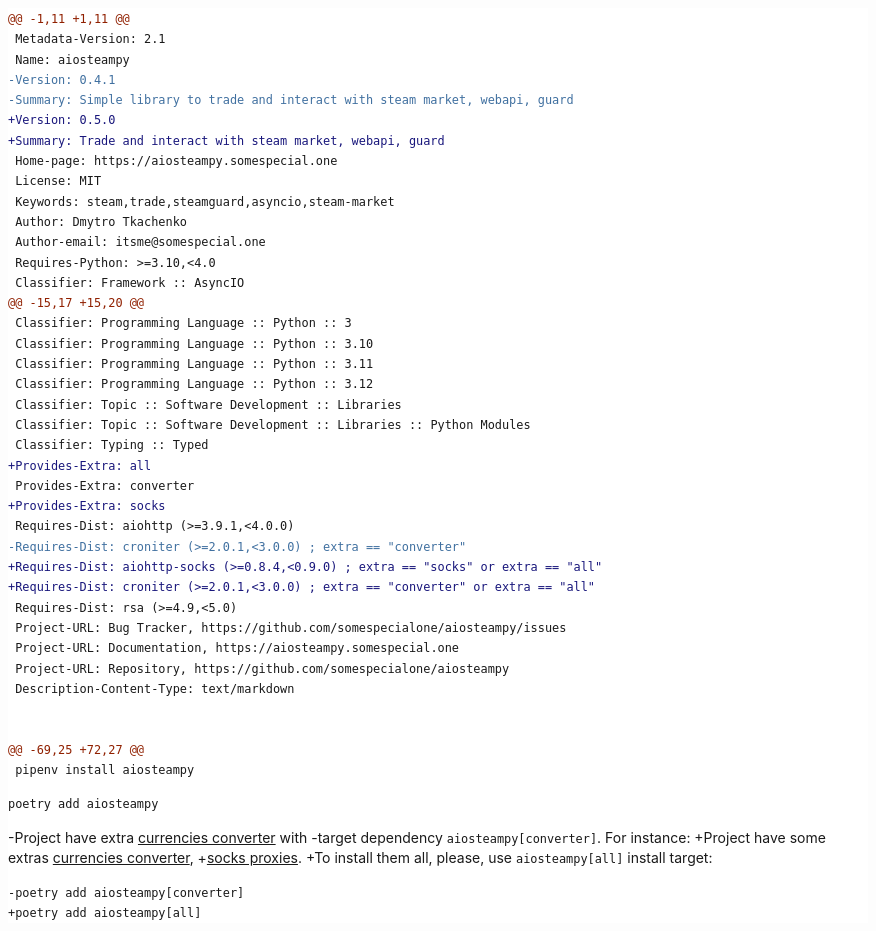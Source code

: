 ```diff
@@ -1,11 +1,11 @@
 Metadata-Version: 2.1
 Name: aiosteampy
-Version: 0.4.1
-Summary: Simple library to trade and interact with steam market, webapi, guard
+Version: 0.5.0
+Summary: Trade and interact with steam market, webapi, guard
 Home-page: https://aiosteampy.somespecial.one
 License: MIT
 Keywords: steam,trade,steamguard,asyncio,steam-market
 Author: Dmytro Tkachenko
 Author-email: itsme@somespecial.one
 Requires-Python: >=3.10,<4.0
 Classifier: Framework :: AsyncIO
@@ -15,17 +15,20 @@
 Classifier: Programming Language :: Python :: 3
 Classifier: Programming Language :: Python :: 3.10
 Classifier: Programming Language :: Python :: 3.11
 Classifier: Programming Language :: Python :: 3.12
 Classifier: Topic :: Software Development :: Libraries
 Classifier: Topic :: Software Development :: Libraries :: Python Modules
 Classifier: Typing :: Typed
+Provides-Extra: all
 Provides-Extra: converter
+Provides-Extra: socks
 Requires-Dist: aiohttp (>=3.9.1,<4.0.0)
-Requires-Dist: croniter (>=2.0.1,<3.0.0) ; extra == "converter"
+Requires-Dist: aiohttp-socks (>=0.8.4,<0.9.0) ; extra == "socks" or extra == "all"
+Requires-Dist: croniter (>=2.0.1,<3.0.0) ; extra == "converter" or extra == "all"
 Requires-Dist: rsa (>=4.9,<5.0)
 Project-URL: Bug Tracker, https://github.com/somespecialone/aiosteampy/issues
 Project-URL: Documentation, https://aiosteampy.somespecial.one
 Project-URL: Repository, https://github.com/somespecialone/aiosteampy
 Description-Content-Type: text/markdown
 
 
@@ -69,25 +72,27 @@
 pipenv install aiosteampy
 ```
 
 ```shell
 poetry add aiosteampy
 ```
 
-Project have extra [currencies converter](https://aiosteampy.somespecial.one/ext/converter/) with
-target dependency `aiosteampy[converter]`. For instance:
+Project have some extras [currencies converter](https://aiosteampy.somespecial.one/ext/converter/),
+[socks proxies](https://aiosteampy.somespecial.one/proxies).
+To install them all, please, use `aiosteampy[all]` install target:
 
 ```shell
-poetry add aiosteampy[converter]
+poetry add aiosteampy[all]
 ```
 